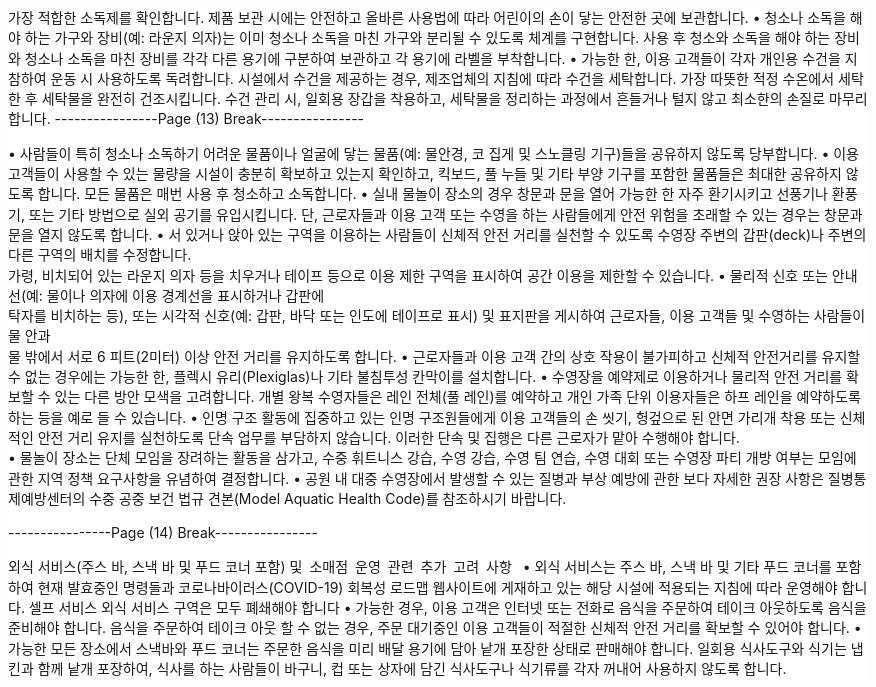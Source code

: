 가장 적합한 소독제를 확인합니다. 제품 보관 시에는 안전하고 올바른 사용법에 
따라 어린이의 손이 닿는 안전한 곳에 보관합니다. 
• 청소나 소독을 해야 하는 가구와 장비(예: 라운지 의자)는 이미 청소나 소독을 
마친 가구와 분리될 수 있도록 체계를 구현합니다. 사용 후 청소와 소독을 해야 
하는 장비와 청소나 소독을 마친 장비를 각각 다른 용기에 구분하여 보관하고 각 
용기에 라벨을 부착합니다. 
• 가능한  한, 이용 고객들이 각자 개인용 수건을 지참하여 운동 시 사용하도록 
독려합니다. 시설에서 수건을 제공하는 경우, 제조업체의 지침에 따라 수건을 
세탁합니다. 가장 따뜻한 적정 수온에서 세탁한 후 세탁물을 완전히 
건조시킵니다. 수건 관리 시, 일회용 장갑을 착용하고, 세탁물을 정리하는 
과정에서 흔들거나 털지 않고 최소한의 손질로 마무리합니다. 
----------------Page (13) Break----------------
 
• 사람들이 특히 청소나 소독하기 어려운 물품이나 얼굴에 닿는 물품(예: 물안경, 코 
집게 및 스노클링 기구)들을 공유하지 않도록 당부합니다. 
• 이용 고객들이 사용할 수 있는 물량을 시설이 충분히 확보하고 있는지 확인하고, 
킥보드, 풀 누들 및 기타 부양 기구를 포함한 물품들은 최대한 공유하지 않도록 
합니다. 모든 물품은 매번 사용 후 청소하고 소독합니다. 
• 실내 물놀이 장소의 경우 창문과 문을 열어 가능한 한 자주 환기시키고 선풍기나 
환풍기, 또는 기타 방법으로 실외 공기를 유입시킵니다. 단, 근로자들과 이용 고객 
또는 수영을 하는 사람들에게 안전 위험을 초래할 수 있는 경우는 창문과 문을 
열지 않도록 합니다. 
• 서 있거나 앉아 있는 구역을 이용하는 사람들이 신체적 안전 거리를 실천할 수 
있도록 수영장 주변의 갑판(deck)나 주변의 다른 구역의 배치를 수정합니다.  
가령, 비치되어 있는 라운지 의자 등을 치우거나 테이프 등으로 이용 제한 구역을 
표시하여 공간 이용을 제한할 수 있습니다. 
• 물리적 신호 또는 안내선(예: 물이나 의자에 이용 경계선을 표시하거나 갑판에  
탁자를 비치하는 등), 또는 시각적 신호(예: 갑판, 바닥 또는 인도에 테이프로 
표시) 및 표지판을 게시하여 근로자들, 이용 고객들 및 수영하는 사람들이 물 안과  
물 밖에서 서로 6 피트(2미터) 이상 안전 거리를 유지하도록 합니다. 
• 근로자들과 이용 고객 간의 상호 작용이 불가피하고 신체적 안전거리를 유지할 수 
없는 경우에는 가능한 한, 플렉시 유리(Plexiglas)나 기타 불침투성 칸막이를 
설치합니다. 
• 수영장을 예약제로 이용하거나 물리적 안전 거리를 확보할 수 있는 다른 방안 
모색을 고려합니다. 개별 왕복 수영자들은 레인 전체(풀 레인)를 예약하고 개인 
가족 단위 이용자들은 하프 레인을 예약하도록 하는 등을 예로 들 수 있습니다. 
• 인명 구조 활동에 집중하고 있는 인명 구조원들에게 이용 고객들의 손 씻기, 
헝겊으로 된 안면 가리개 착용 또는 신체적인 안전 거리 유지를 실천하도록 단속 
업무를 부담하지 않습니다. 이러한 단속 및 집행은 다른 근로자가 맡아 수행해야 
합니다.  
• 물놀이 장소는 단체 모임을 장려하는 활동을 삼가고,  수중 휘트니스 강습, 수영 
강습, 수영 팀 연습, 수영 대회 또는 수영장 파티 개방 여부는 모임에 관한 지역 
정책 요구사항을 유념하여 결정합니다. 
• 공원 내 대중 수영장에서 발생할 수 있는 질병과 부상 예방에 관한 보다 자세한 
권장 사항은 질병통제예방센터의 수중 공중 보건 법규 견본(Model Aquatic 
Health Code)를 참조하시기 바랍니다. 
 
 
 
 
 
----------------Page (14) Break----------------
 
외식 서비스(주스 바, 스낵 바 및 푸드 코너 포함) 
및 소매점 운영 관련 추가 고려 사항 
• 외식 서비스는 주스 바, 스낵 바 및 기타 푸드 코너를 포함하여 현재 발효중인 
명령들과 코로나바이러스(COVID-19)  회복성 로드맵 웹사이트에 게재하고 있는 
해당 시설에 적용되는 지침에 따라 운영해야 합니다. 셀프 서비스 외식 서비스 
구역은 모두 폐쇄해야 합니다 
• 가능한 경우, 이용 고객은 인터넷 또는 전화로 음식을 주문하여 테이크 
아웃하도록 음식을 준비해야 합니다. 음식을 주문하여 테이크 아웃 할 수 없는 
경우, 주문 대기중인 이용 고객들이 적절한 신체적 안전 거리를 확보할 수 있어야 
합니다. 
• 가능한 모든 장소에서 스낵바와 푸드 코너는 주문한 음식을 미리 배달 용기에 
담아 낱개 포장한 상태로 판매해야 합니다. 일회용 식사도구와 식기는 냅킨과 
함께 낱개 포장하여, 식사를 하는 사람들이 바구니, 컵 또는 상자에 담긴 
식사도구나 식기류를 각자 꺼내어 사용하지 않도록 합니다. 